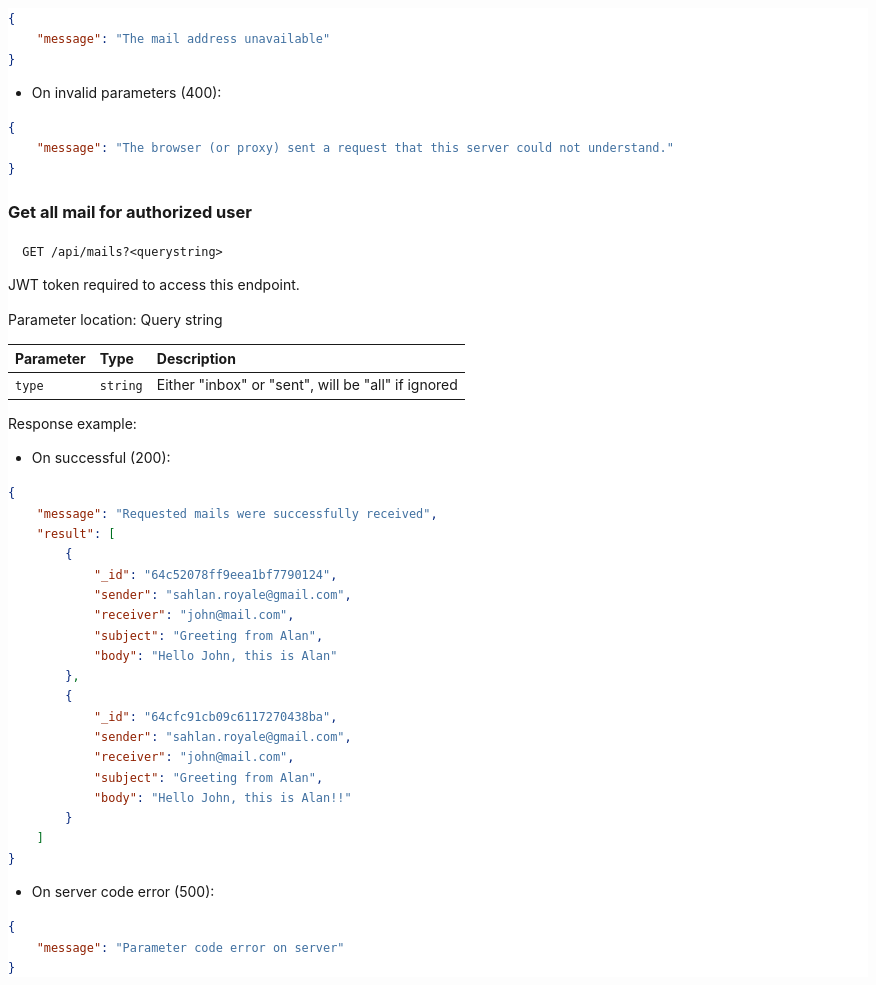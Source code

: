 ```json
{
    "message": "The mail address unavailable"
}
```
- On invalid parameters (400):
```json
{
    "message": "The browser (or proxy) sent a request that this server could not understand."
}
```


### Get all mail for authorized user

```http 
  GET /api/mails?<querystring>
```

JWT token required to access this endpoint.

Parameter location: Query string

| Parameter | Type     | Description                       |
| :-------- | :------- | :-------------------------------- |
| `type`      | `string` | Either "inbox" or "sent", will be "all" if ignored |

Response example:
- On successful (200):
```json
{
    "message": "Requested mails were successfully received",
    "result": [
        {
            "_id": "64c52078ff9eea1bf7790124",
            "sender": "sahlan.royale@gmail.com",
            "receiver": "john@mail.com",
            "subject": "Greeting from Alan",
            "body": "Hello John, this is Alan"
        },
        {
            "_id": "64cfc91cb09c6117270438ba",
            "sender": "sahlan.royale@gmail.com",
            "receiver": "john@mail.com",
            "subject": "Greeting from Alan",
            "body": "Hello John, this is Alan!!"
        }
    ]
}
```
- On server code error (500):
```json
{
    "message": "Parameter code error on server"
}
```
